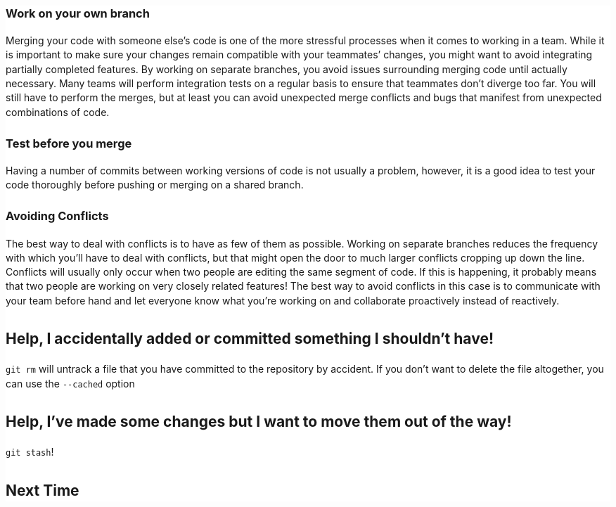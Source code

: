 
<a id="orgf65b7da"></a>

### Work on your own branch

Merging your code with someone else&rsquo;s code is one of the more stressful processes when it comes to working in a team. While it is important to make sure your changes remain compatible with your teammates&rsquo; changes, you might want to avoid integrating partially completed features. By working on separate branches, you avoid issues surrounding merging code until actually necessary. Many teams will perform integration tests on a regular basis to ensure that teammates don&rsquo;t diverge too far. You will still have to perform the merges, but at least you can avoid unexpected merge conflicts and bugs that manifest from unexpected combinations of code.


<a id="org2faf4e7"></a>

### Test before you merge

Having a number of commits between working versions of code is not usually a problem, however, it is a good idea to test your code thoroughly before pushing or merging on a shared branch.


<a id="org19cd3ff"></a>

### Avoiding Conflicts

The best way to deal with conflicts is to have as few of them as possible. Working on separate branches reduces the frequency with which you&rsquo;ll have to deal with conflicts, but that might open the door to much larger conflicts cropping up down the line. Conflicts will usually only occur when two people are editing the same segment of code. If this is happening, it probably means that two people are working on very closely related features! The best way to avoid conflicts in this case is to communicate with your team before hand and let everyone know what you&rsquo;re working on and collaborate proactively instead of reactively.


<a id="org6ddf950"></a>

## Help, I accidentally added or committed something I shouldn&rsquo;t have!

`git rm` will untrack a file that you have committed to the repository by accident. If you don&rsquo;t want to delete the file altogether, you can use the `--cached` option


<a id="org5aaec16"></a>

## Help, I&rsquo;ve made some changes but I want to move them out of the way!

`git stash`!


<a id="org276dc67"></a>

## Next Time

